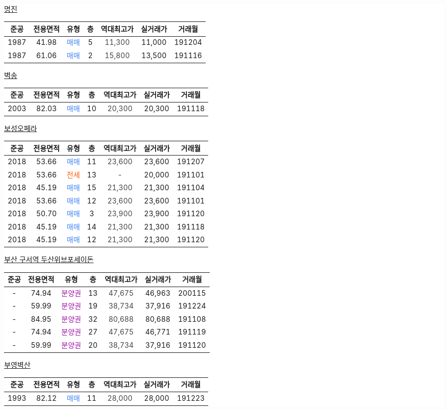 [명진](https://search.naver.com/search.naver?query=%EB%B6%80%EC%82%B0%EA%B4%91%EC%97%AD%EC%8B%9C+%EA%B8%88%EC%A0%95%EA%B5%AC+%EA%B5%AC%EC%84%9C%EB%8F%99+%EB%AA%85%EC%A7%84)

|준공|전용면적|유형|층|역대최고가|실거래가|거래월|
|:---:|:---:|:---:|:---:|:---:|:---:|:---:|
|1987|41.98|<span style="color:#4285f3">매매</span>|5|<span style="color:#444444">11,300</span>|11,000|191204|
|1987|61.06|<span style="color:#4285f3">매매</span>|2|<span style="color:#444444">15,800</span>|13,500|191116|

[벽송](https://search.naver.com/search.naver?query=%EB%B6%80%EC%82%B0%EA%B4%91%EC%97%AD%EC%8B%9C+%EA%B8%88%EC%A0%95%EA%B5%AC+%EA%B5%AC%EC%84%9C%EB%8F%99+%EB%B2%BD%EC%86%A1)

|준공|전용면적|유형|층|역대최고가|실거래가|거래월|
|:---:|:---:|:---:|:---:|:---:|:---:|:---:|
|2003|82.03|<span style="color:#4285f3">매매</span>|10|<span style="color:#444444">20,300</span>|20,300|191118|

[보성오페라](https://search.naver.com/search.naver?query=%EB%B6%80%EC%82%B0%EA%B4%91%EC%97%AD%EC%8B%9C+%EA%B8%88%EC%A0%95%EA%B5%AC+%EA%B5%AC%EC%84%9C%EB%8F%99+%EB%B3%B4%EC%84%B1%EC%98%A4%ED%8E%98%EB%9D%BC)

|준공|전용면적|유형|층|역대최고가|실거래가|거래월|
|:---:|:---:|:---:|:---:|:---:|:---:|:---:|
|2018|53.66|<span style="color:#4285f3">매매</span>|11|<span style="color:#444444">23,600</span>|23,600|191207|
|2018|53.66|<span style="color:#ff5a00">전세</span>|13|<span style="color:#444444">-</span>|20,000|191101|
|2018|45.19|<span style="color:#4285f3">매매</span>|15|<span style="color:#444444">21,300</span>|21,300|191104|
|2018|53.66|<span style="color:#4285f3">매매</span>|12|<span style="color:#444444">23,600</span>|23,600|191101|
|2018|50.70|<span style="color:#4285f3">매매</span>|3|<span style="color:#444444">23,900</span>|23,900|191120|
|2018|45.19|<span style="color:#4285f3">매매</span>|14|<span style="color:#444444">21,300</span>|21,300|191118|
|2018|45.19|<span style="color:#4285f3">매매</span>|12|<span style="color:#444444">21,300</span>|21,300|191120|

[부산 구서역 두산위브포세이돈](https://search.naver.com/search.naver?query=%EB%B6%80%EC%82%B0%EA%B4%91%EC%97%AD%EC%8B%9C+%EA%B8%88%EC%A0%95%EA%B5%AC+%EA%B5%AC%EC%84%9C%EB%8F%99+%EB%B6%80%EC%82%B0+%EA%B5%AC%EC%84%9C%EC%97%AD+%EB%91%90%EC%82%B0%EC%9C%84%EB%B8%8C%ED%8F%AC%EC%84%B8%EC%9D%B4%EB%8F%88)

|준공|전용면적|유형|층|역대최고가|실거래가|거래월|
|:---:|:---:|:---:|:---:|:---:|:---:|:---:|
|-|74.94|<span style="color:#9C11A5">분양권</span>|13|<span style="color:#444444">47,675</span>|46,963|200115|
|-|59.99|<span style="color:#9C11A5">분양권</span>|19|<span style="color:#444444">38,734</span>|37,916|191224|
|-|84.95|<span style="color:#9C11A5">분양권</span>|32|<span style="color:#444444">80,688</span>|80,688|191108|
|-|74.94|<span style="color:#9C11A5">분양권</span>|27|<span style="color:#444444">47,675</span>|46,771|191119|
|-|59.99|<span style="color:#9C11A5">분양권</span>|20|<span style="color:#444444">38,734</span>|37,916|191120|

[부영벽산](https://search.naver.com/search.naver?query=%EB%B6%80%EC%82%B0%EA%B4%91%EC%97%AD%EC%8B%9C+%EA%B8%88%EC%A0%95%EA%B5%AC+%EA%B5%AC%EC%84%9C%EB%8F%99+%EB%B6%80%EC%98%81%EB%B2%BD%EC%82%B0)

|준공|전용면적|유형|층|역대최고가|실거래가|거래월|
|:---:|:---:|:---:|:---:|:---:|:---:|:---:|
|1993|82.12|<span style="color:#4285f3">매매</span>|11|<span style="color:#444444">28,000</span>|28,000|191223|

